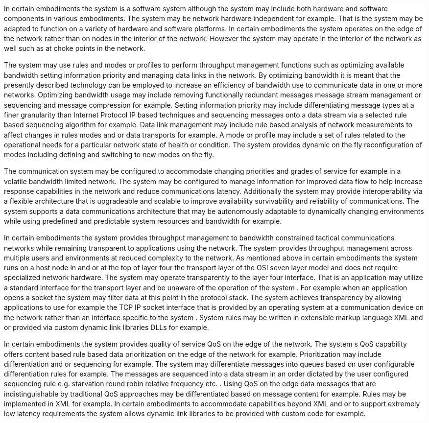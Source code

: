 In certain embodiments the system is a software system although the system may include both hardware and software components in various embodiments. The system may be network hardware independent for example. That is the system may be adapted to function on a variety of hardware and software platforms. In certain embodiments the system operates on the edge of the network rather than on nodes in the interior of the network. However the system may operate in the interior of the network as well such as at choke points in the network.

The system may use rules and modes or profiles to perform throughput management functions such as optimizing available bandwidth setting information priority and managing data links in the network. By optimizing bandwidth it is meant that the presently described technology can be employed to increase an efficiency of bandwidth use to communicate data in one or more networks. Optimizing bandwidth usage may include removing functionally redundant messages message stream management or sequencing and message compression for example. Setting information priority may include differentiating message types at a finer granularity than Internet Protocol IP based techniques and sequencing messages onto a data stream via a selected rule based sequencing algorithm for example. Data link management may include rule based analysis of network measurements to affect changes in rules modes and or data transports for example. A mode or profile may include a set of rules related to the operational needs for a particular network state of health or condition. The system provides dynamic on the fly reconfiguration of modes including defining and switching to new modes on the fly.

The communication system may be configured to accommodate changing priorities and grades of service for example in a volatile bandwidth limited network. The system may be configured to manage information for improved data flow to help increase response capabilities in the network and reduce communications latency. Additionally the system may provide interoperability via a flexible architecture that is upgradeable and scalable to improve availability survivability and reliability of communications. The system supports a data communications architecture that may be autonomously adaptable to dynamically changing environments while using predefined and predictable system resources and bandwidth for example.

In certain embodiments the system provides throughput management to bandwidth constrained tactical communications networks while remaining transparent to applications using the network. The system provides throughput management across multiple users and environments at reduced complexity to the network. As mentioned above in certain embodiments the system runs on a host node in and or at the top of layer four the transport layer of the OSI seven layer model and does not require specialized network hardware. The system may operate transparently to the layer four interface. That is an application may utilize a standard interface for the transport layer and be unaware of the operation of the system . For example when an application opens a socket the system may filter data at this point in the protocol stack. The system achieves transparency by allowing applications to use for example the TCP IP socket interface that is provided by an operating system at a communication device on the network rather than an interface specific to the system . System rules may be written in extensible markup language XML and or provided via custom dynamic link libraries DLLs for example.

In certain embodiments the system provides quality of service QoS on the edge of the network. The system s QoS capability offers content based rule based data prioritization on the edge of the network for example. Prioritization may include differentiation and or sequencing for example. The system may differentiate messages into queues based on user configurable differentiation rules for example. The messages are sequenced into a data stream in an order dictated by the user configured sequencing rule e.g. starvation round robin relative frequency etc. . Using QoS on the edge data messages that are indistinguishable by traditional QoS approaches may be differentiated based on message content for example. Rules may be implemented in XML for example. In certain embodiments to accommodate capabilities beyond XML and or to support extremely low latency requirements the system allows dynamic link libraries to be provided with custom code for example.

